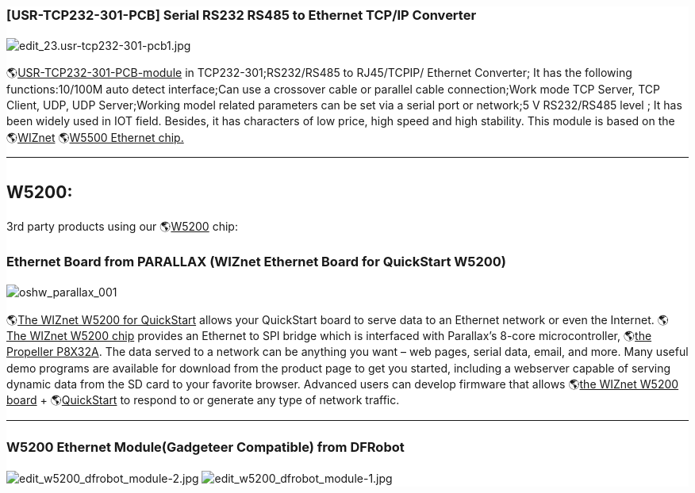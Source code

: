 ### \[USR-TCP232-301-PCB\] Serial RS232 RS485 to Ethernet TCP/IP Converter

![edit\_23.usr-tcp232-301-pcb1.jpg](/img/var_products/third_party/edit_23.usr-tcp232-301-pcb.jpg)


> 

🌎[USR-TCP232-301-PCB-module](http://www.usr.so/Product/103.html#!prettyPhoto)
in TCP232-301;RS232/RS485 to RJ45/TCPIP/ Ethernet Converter; It has the
following functions:10/100M auto detect interface;Can use a crossover
cable or parallel cable connection;Work mode TCP Server, TCP Client,
UDP, UDP Server;Working model related parameters can be set via a serial
port or network;5 V RS232/RS485 level ; It has been widely used in IOT
field. Besides, it has characters of low price, high speed and high
stability. This module is based on the
🌎[WIZnet](http://www.wiznet.co.kr/sub_modules/en/) 🌎[W5500 Ethernet chip.](../Product/iEthernet/W5500/Overview.md)

-----
## W5200:

3rd party products using our
🌎[W5200](http://www.wiznet.co.kr/sub_modules/en/product/Product_Detail.asp?cate1=5&cate2=7&cate3=56&pid=1144)
chip:  

### Ethernet Board from PARALLAX (WIZnet Ethernet Board for QuickStart W5200)
![oshw\_parallax\_001](/img/var_products/third_party/edit_09.edit_parallax40002-1.png)

🌎[The WIZnet W5200 for QuickStart](http://www.parallax.com/product/40002) allows your QuickStart board to serve data to an Ethernet network or even the Internet. 🌎[The WIZnet W5200 chip](http://wiznet.co.kr/sub_modules/en/product/Product_Detail.asp?cate1=5&cate2=7&cate3=56&pid=1144) provides an Ethernet to SPI bridge which is interfaced with Parallax’s 8-core microcontroller, 🌎[the Propeller P8X32A](http://www.parallax.info/product/40000). The data served to a network can be anything you want – web pages, serial data, email, and more.
Many useful demo programs are available for download from the product page to get you started, including a webserver capable of serving dynamic data from the SD card to your favorite browser. Advanced users can develop firmware that allows 🌎[the WIZnet W5200 board](http://www.parallax.info/product/40002) + 🌎[QuickStart](http://www.parallax.info/product/40000) to respond to or generate any type of network traffic.

-----

### W5200 Ethernet Module(Gadgeteer Compatible) from DFRobot

![edit\_w5200\_dfrobot\_module-2.jpg](/img/var_products/third_party/edit_w5200_dfrobot_module-2.jpg)
![edit\_w5200\_dfrobot\_module-1.jpg](/img/var_products/third_party/edit_w5200_dfrobot_module-1.jpg)
